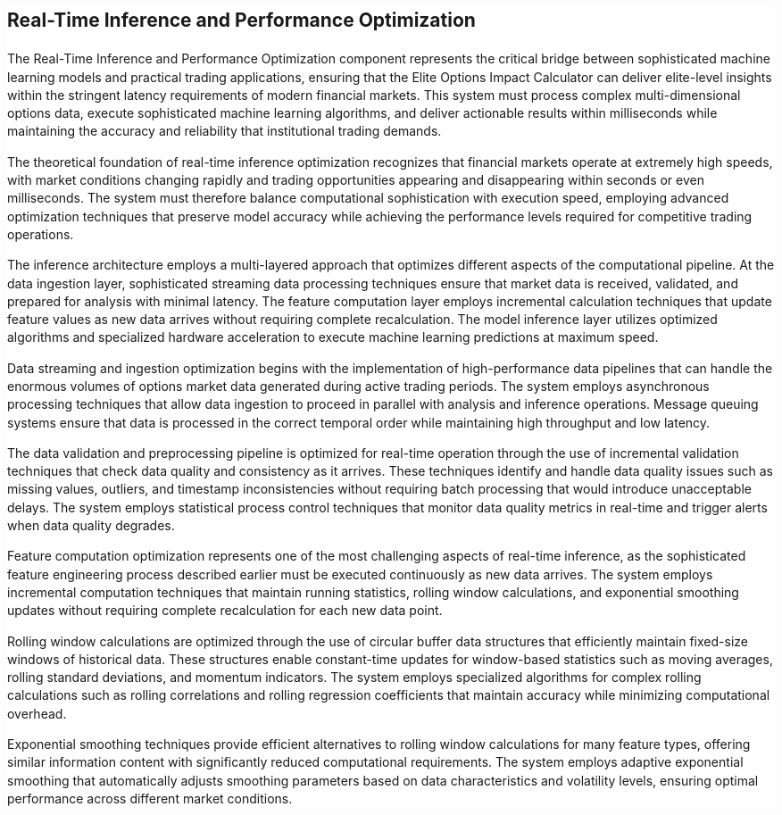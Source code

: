 ## Real-Time Inference and Performance Optimization

The Real-Time Inference and Performance Optimization component represents the critical bridge between sophisticated machine learning models and practical trading applications, ensuring that the Elite Options Impact Calculator can deliver elite-level insights within the stringent latency requirements of modern financial markets. This system must process complex multi-dimensional options data, execute sophisticated machine learning algorithms, and deliver actionable results within milliseconds while maintaining the accuracy and reliability that institutional trading demands.

The theoretical foundation of real-time inference optimization recognizes that financial markets operate at extremely high speeds, with market conditions changing rapidly and trading opportunities appearing and disappearing within seconds or even milliseconds. The system must therefore balance computational sophistication with execution speed, employing advanced optimization techniques that preserve model accuracy while achieving the performance levels required for competitive trading operations.

The inference architecture employs a multi-layered approach that optimizes different aspects of the computational pipeline. At the data ingestion layer, sophisticated streaming data processing techniques ensure that market data is received, validated, and prepared for analysis with minimal latency. The feature computation layer employs incremental calculation techniques that update feature values as new data arrives without requiring complete recalculation. The model inference layer utilizes optimized algorithms and specialized hardware acceleration to execute machine learning predictions at maximum speed.

Data streaming and ingestion optimization begins with the implementation of high-performance data pipelines that can handle the enormous volumes of options market data generated during active trading periods. The system employs asynchronous processing techniques that allow data ingestion to proceed in parallel with analysis and inference operations. Message queuing systems ensure that data is processed in the correct temporal order while maintaining high throughput and low latency.

The data validation and preprocessing pipeline is optimized for real-time operation through the use of incremental validation techniques that check data quality and consistency as it arrives. These techniques identify and handle data quality issues such as missing values, outliers, and timestamp inconsistencies without requiring batch processing that would introduce unacceptable delays. The system employs statistical process control techniques that monitor data quality metrics in real-time and trigger alerts when data quality degrades.

Feature computation optimization represents one of the most challenging aspects of real-time inference, as the sophisticated feature engineering process described earlier must be executed continuously as new data arrives. The system employs incremental computation techniques that maintain running statistics, rolling window calculations, and exponential smoothing updates without requiring complete recalculation for each new data point.

Rolling window calculations are optimized through the use of circular buffer data structures that efficiently maintain fixed-size windows of historical data. These structures enable constant-time updates for window-based statistics such as moving averages, rolling standard deviations, and momentum indicators. The system employs specialized algorithms for complex rolling calculations such as rolling correlations and rolling regression coefficients that maintain accuracy while minimizing computational overhead.

Exponential smoothing techniques provide efficient alternatives to rolling window calculations for many feature types, offering similar information content with significantly reduced computational requirements. The system employs adaptive exponential smoothing that automatically adjusts smoothing parameters based on data characteristics and volatility levels, ensuring optimal performance across different market conditions.
